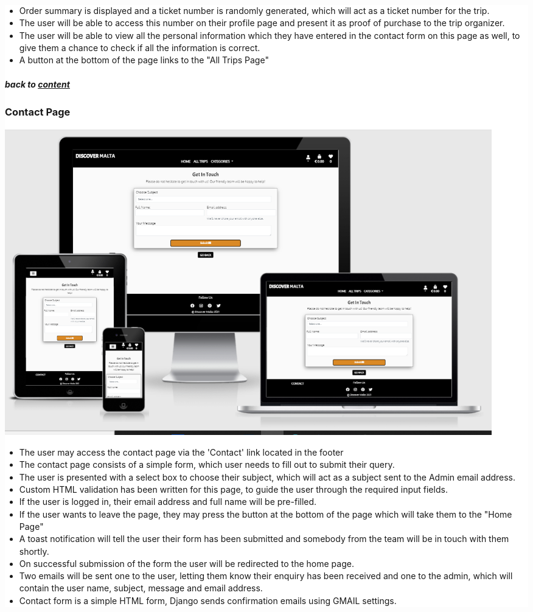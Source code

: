   - Order summary is displayed and a ticket number is randomly generated, which will act as a ticket number for the trip.
  - The user will be able to access this number on their profile page and present it as proof of purchase to the trip organizer.
  - The user will be able to view all the personal information which they have entered in the contact form on this page as well, to give them a chance to check if all the information is correct.
  - A button at the bottom of the page links to the "All Trips Page"


##### back to [content](#table-of-content)


### Contact Page

![contact-page](readme-files/images/contact-page.png)
-   The user may access the contact page via the 'Contact' link located in the footer
-	The contact page consists of a simple form, which user needs to fill out to submit their query. 
-	The user is presented with a select box to choose their subject, which will act as a subject sent to the Admin email address.
-	Custom HTML validation has been written for this page, to guide the user through the required input fields.
-   If the user is logged in, their email address and full name will be pre-filled.
-   If the user wants to leave the page, they may press the button at the bottom of the page which will take them to the "Home Page"
-	A toast notification will tell the user their form has been submitted and somebody from the team will be in touch with them shortly.
-	On successful submission of the form the user will be redirected to the home page.
-   Two emails will be sent one to the user, letting them know their enquiry has been received and one to the admin, which will contain the user name, subject, message and email address.
-   Contact form is a simple HTML form, Django sends confirmation emails using GMAIL settings.

